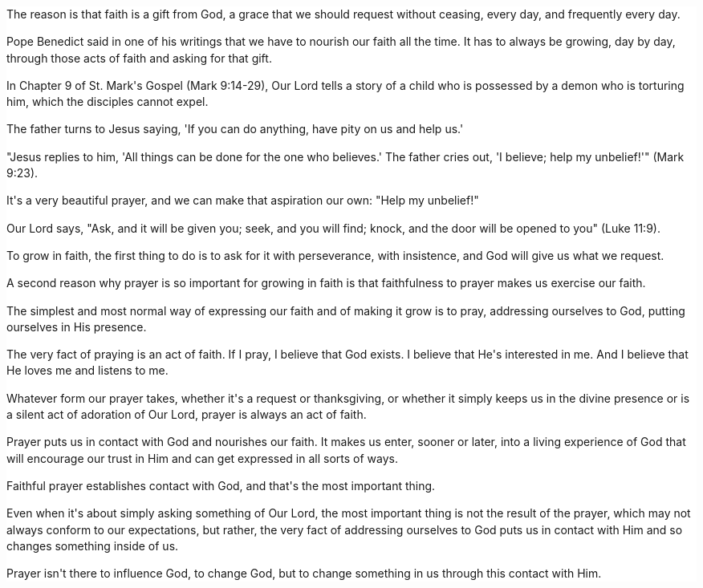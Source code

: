 The reason is that faith is a gift from God, a grace that we should
request without ceasing, every day, and frequently every day.

Pope Benedict said in one of his writings that we have to nourish our
faith all the time. It has to always be growing, day by day, through
those acts of faith and asking for that gift.

In Chapter 9 of St. Mark\'s Gospel (Mark 9:14-29), Our Lord tells a
story of a child who is possessed by a demon who is torturing him, which
the disciples cannot expel.

The father turns to Jesus saying, 'If you can do anything, have pity on
us and help us.'

"Jesus replies to him, 'All things can be done for the one who
believes.' The father cries out, 'I believe; help my unbelief!'" (Mark
9:23).

It\'s a very beautiful prayer, and we can make that aspiration our own:
"Help my unbelief!"

Our Lord says, "Ask, and it will be given you; seek, and you will find;
knock, and the door will be opened to you" (Luke 11:9).

To grow in faith, the first thing to do is to ask for it with
perseverance, with insistence, and God will give us what we request.

A second reason why prayer is so important for growing in faith is that
faithfulness to prayer makes us exercise our faith.

The simplest and most normal way of expressing our faith and of making
it grow is to pray, addressing ourselves to God, putting ourselves in
His presence.

The very fact of praying is an act of faith. If I pray, I believe that
God exists. I believe that He\'s interested in me. And I believe that He
loves me and listens to me.

Whatever form our prayer takes, whether it\'s a request or thanksgiving,
or whether it simply keeps us in the divine presence or is a silent act
of adoration of Our Lord, prayer is always an act of faith.

Prayer puts us in contact with God and nourishes our faith. It makes us
enter, sooner or later, into a living experience of God that will
encourage our trust in Him and can get expressed in all sorts of ways.

Faithful prayer establishes contact with God, and that\'s the most
important thing.

Even when it\'s about simply asking something of Our Lord, the most
important thing is not the result of the prayer, which may not always
conform to our expectations, but rather, the very fact of addressing
ourselves to God puts us in contact with Him and so changes something
inside of us.

Prayer isn\'t there to influence God, to change God, but to change
something in us through this contact with Him.
